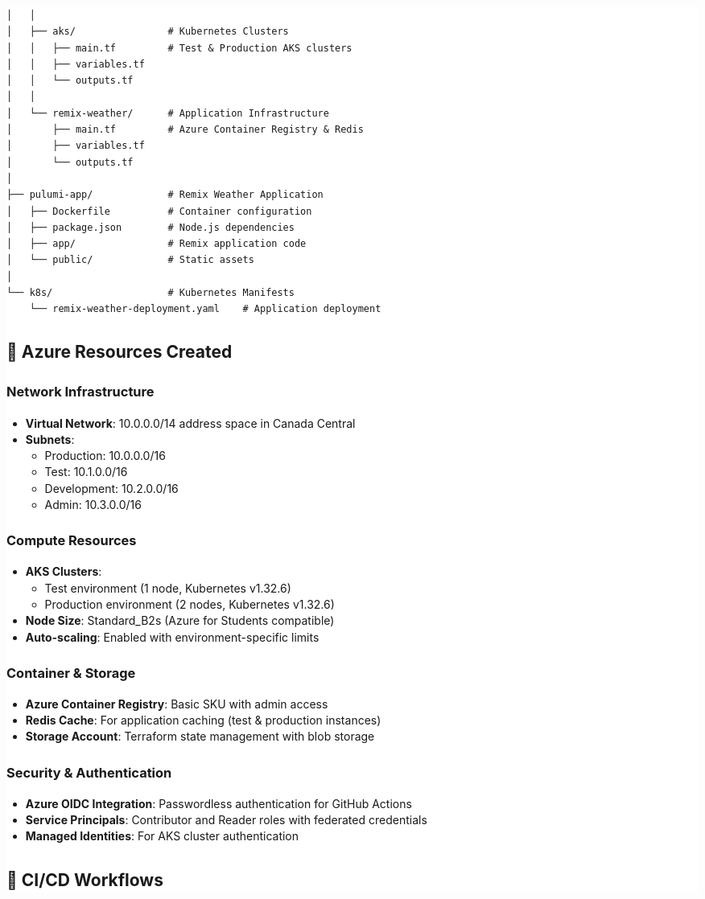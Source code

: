 ```
│   │
│   ├── aks/                # Kubernetes Clusters
│   │   ├── main.tf         # Test & Production AKS clusters
│   │   ├── variables.tf
│   │   └── outputs.tf
│   │
│   └── remix-weather/      # Application Infrastructure
│       ├── main.tf         # Azure Container Registry & Redis
│       ├── variables.tf
│       └── outputs.tf
│
├── pulumi-app/             # Remix Weather Application
│   ├── Dockerfile          # Container configuration
│   ├── package.json        # Node.js dependencies
│   ├── app/                # Remix application code
│   └── public/             # Static assets
│
└── k8s/                    # Kubernetes Manifests
    └── remix-weather-deployment.yaml    # Application deployment
```

## 🚀 Azure Resources Created

### Network Infrastructure
- **Virtual Network**: 10.0.0.0/14 address space in Canada Central
- **Subnets**: 
  - Production: 10.0.0.0/16
  - Test: 10.1.0.0/16 
  - Development: 10.2.0.0/16
  - Admin: 10.3.0.0/16

### Compute Resources
- **AKS Clusters**: 
  - Test environment (1 node, Kubernetes v1.32.6)
  - Production environment (2 nodes, Kubernetes v1.32.6)
- **Node Size**: Standard_B2s (Azure for Students compatible)
- **Auto-scaling**: Enabled with environment-specific limits

### Container & Storage
- **Azure Container Registry**: Basic SKU with admin access
- **Redis Cache**: For application caching (test & production instances)
- **Storage Account**: Terraform state management with blob storage

### Security & Authentication
- **Azure OIDC Integration**: Passwordless authentication for GitHub Actions
- **Service Principals**: Contributor and Reader roles with federated credentials
- **Managed Identities**: For AKS cluster authentication

## 🔄 CI/CD Workflows
